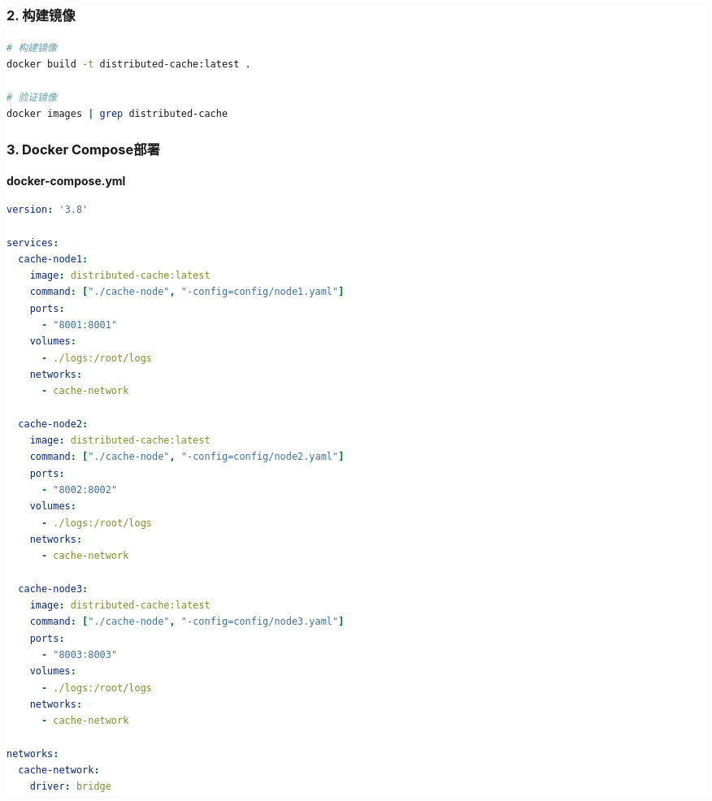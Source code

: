 ### 2. 构建镜像

```bash
# 构建镜像
docker build -t distributed-cache:latest .

# 验证镜像
docker images | grep distributed-cache
```

### 3. Docker Compose部署

**docker-compose.yml**
```yaml
version: '3.8'

services:
  cache-node1:
    image: distributed-cache:latest
    command: ["./cache-node", "-config=config/node1.yaml"]
    ports:
      - "8001:8001"
    volumes:
      - ./logs:/root/logs
    networks:
      - cache-network

  cache-node2:
    image: distributed-cache:latest
    command: ["./cache-node", "-config=config/node2.yaml"]
    ports:
      - "8002:8002"
    volumes:
      - ./logs:/root/logs
    networks:
      - cache-network

  cache-node3:
    image: distributed-cache:latest
    command: ["./cache-node", "-config=config/node3.yaml"]
    ports:
      - "8003:8003"
    volumes:
      - ./logs:/root/logs
    networks:
      - cache-network

networks:
  cache-network:
    driver: bridge
```
